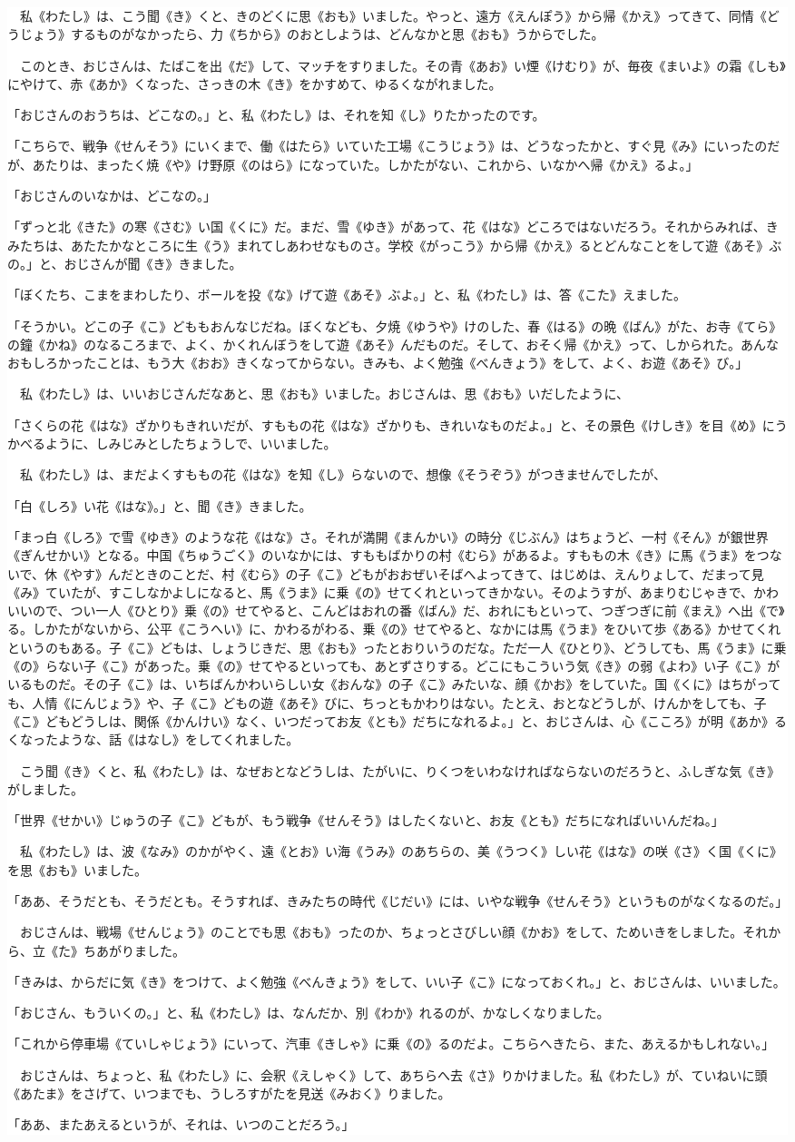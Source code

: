 　私《わたし》は、こう聞《き》くと、きのどくに思《おも》いました。やっと、遠方《えんぽう》から帰《かえ》ってきて、同情《どうじょう》するものがなかったら、力《ちから》のおとしようは、どんなかと思《おも》うからでした。

　このとき、おじさんは、たばこを出《だ》して、マッチをすりました。その青《あお》い煙《けむり》が、毎夜《まいよ》の霜《しも》にやけて、赤《あか》くなった、さっきの木《き》をかすめて、ゆるくながれました。

「おじさんのおうちは、どこなの。」と、私《わたし》は、それを知《し》りたかったのです。

「こちらで、戦争《せんそう》にいくまで、働《はたら》いていた工場《こうじょう》は、どうなったかと、すぐ見《み》にいったのだが、あたりは、まったく焼《や》け野原《のはら》になっていた。しかたがない、これから、いなかへ帰《かえ》るよ。」

「おじさんのいなかは、どこなの。」

「ずっと北《きた》の寒《さむ》い国《くに》だ。まだ、雪《ゆき》があって、花《はな》どころではないだろう。それからみれば、きみたちは、あたたかなところに生《う》まれてしあわせなものさ。学校《がっこう》から帰《かえ》るとどんなことをして遊《あそ》ぶの。」と、おじさんが聞《き》きました。

「ぼくたち、こまをまわしたり、ボールを投《な》げて遊《あそ》ぶよ。」と、私《わたし》は、答《こた》えました。

「そうかい。どこの子《こ》どももおんなじだね。ぼくなども、夕焼《ゆうや》けのした、春《はる》の晩《ばん》がた、お寺《てら》の鐘《かね》のなるころまで、よく、かくれんぼうをして遊《あそ》んだものだ。そして、おそく帰《かえ》って、しかられた。あんなおもしろかったことは、もう大《おお》きくなってからない。きみも、よく勉強《べんきょう》をして、よく、お遊《あそ》び。」

　私《わたし》は、いいおじさんだなあと、思《おも》いました。おじさんは、思《おも》いだしたように、

「さくらの花《はな》ざかりもきれいだが、すももの花《はな》ざかりも、きれいなものだよ。」と、その景色《けしき》を目《め》にうかべるように、しみじみとしたちょうしで、いいました。

　私《わたし》は、まだよくすももの花《はな》を知《し》らないので、想像《そうぞう》がつきませんでしたが、

「白《しろ》い花《はな》。」と、聞《き》きました。

「まっ白《しろ》で雪《ゆき》のような花《はな》さ。それが満開《まんかい》の時分《じぶん》はちょうど、一村《そん》が銀世界《ぎんせかい》となる。中国《ちゅうごく》のいなかには、すももばかりの村《むら》があるよ。すももの木《き》に馬《うま》をつないで、休《やす》んだときのことだ、村《むら》の子《こ》どもがおおぜいそばへよってきて、はじめは、えんりょして、だまって見《み》ていたが、すこしなかよしになると、馬《うま》に乗《の》せてくれといってきかない。そのようすが、あまりむじゃきで、かわいいので、つい一人《ひとり》乗《の》せてやると、こんどはおれの番《ばん》だ、おれにもといって、つぎつぎに前《まえ》へ出《で》る。しかたがないから、公平《こうへい》に、かわるがわる、乗《の》せてやると、なかには馬《うま》をひいて歩《ある》かせてくれというのもある。子《こ》どもは、しょうじきだ、思《おも》ったとおりいうのだな。ただ一人《ひとり》、どうしても、馬《うま》に乗《の》らない子《こ》があった。乗《の》せてやるといっても、あとずさりする。どこにもこういう気《き》の弱《よわ》い子《こ》がいるものだ。その子《こ》は、いちばんかわいらしい女《おんな》の子《こ》みたいな、顔《かお》をしていた。国《くに》はちがっても、人情《にんじょう》や、子《こ》どもの遊《あそ》びに、ちっともかわりはない。たとえ、おとなどうしが、けんかをしても、子《こ》どもどうしは、関係《かんけい》なく、いつだってお友《とも》だちになれるよ。」と、おじさんは、心《こころ》が明《あか》るくなったような、話《はなし》をしてくれました。

　こう聞《き》くと、私《わたし》は、なぜおとなどうしは、たがいに、りくつをいわなければならないのだろうと、ふしぎな気《き》がしました。

「世界《せかい》じゅうの子《こ》どもが、もう戦争《せんそう》はしたくないと、お友《とも》だちになればいいんだね。」

　私《わたし》は、波《なみ》のかがやく、遠《とお》い海《うみ》のあちらの、美《うつく》しい花《はな》の咲《さ》く国《くに》を思《おも》いました。

「ああ、そうだとも、そうだとも。そうすれば、きみたちの時代《じだい》には、いやな戦争《せんそう》というものがなくなるのだ。」

　おじさんは、戦場《せんじょう》のことでも思《おも》ったのか、ちょっとさびしい顔《かお》をして、ためいきをしました。それから、立《た》ちあがりました。

「きみは、からだに気《き》をつけて、よく勉強《べんきょう》をして、いい子《こ》になっておくれ。」と、おじさんは、いいました。

「おじさん、もういくの。」と、私《わたし》は、なんだか、別《わか》れるのが、かなしくなりました。

「これから停車場《ていしゃじょう》にいって、汽車《きしゃ》に乗《の》るのだよ。こちらへきたら、また、あえるかもしれない。」

　おじさんは、ちょっと、私《わたし》に、会釈《えしゃく》して、あちらへ去《さ》りかけました。私《わたし》が、ていねいに頭《あたま》をさげて、いつまでも、うしろすがたを見送《みおく》りました。

「ああ、またあえるというが、それは、いつのことだろう。」








